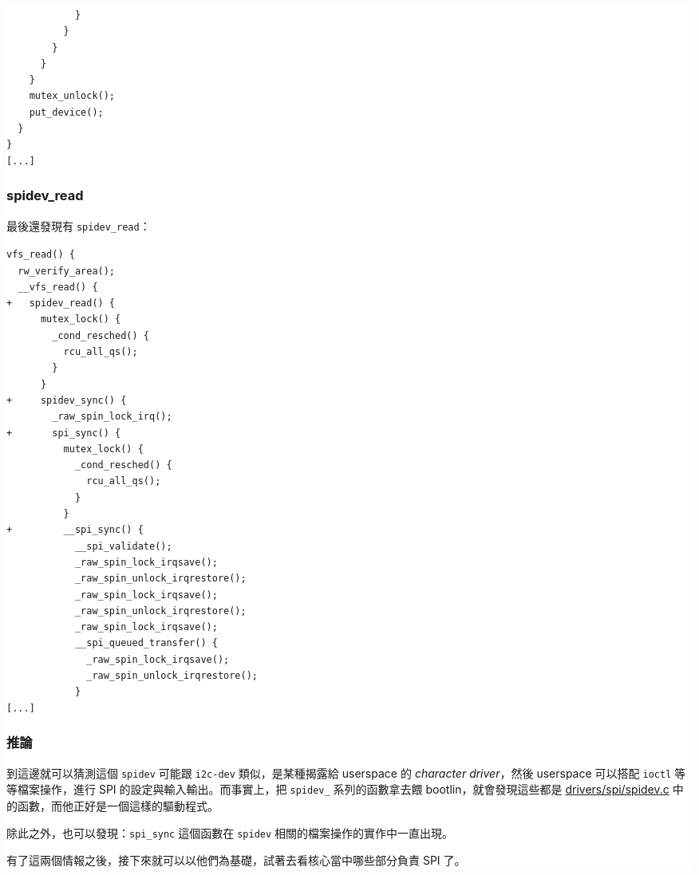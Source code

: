 ```diff=
            }
          }
        }
      }
    }
    mutex_unlock();
    put_device();
  }
}
[...]
```

### spidev_read

最後還發現有 `spidev_read`：

```diff=
vfs_read() {
  rw_verify_area();
  __vfs_read() {
+   spidev_read() {
      mutex_lock() {
        _cond_resched() {
          rcu_all_qs();
        }
      }
+     spidev_sync() {
        _raw_spin_lock_irq();
+       spi_sync() {
          mutex_lock() {
            _cond_resched() {
              rcu_all_qs();
            }
          }
+         __spi_sync() {
            __spi_validate();
            _raw_spin_lock_irqsave();
            _raw_spin_unlock_irqrestore();
            _raw_spin_lock_irqsave();
            _raw_spin_unlock_irqrestore();
            _raw_spin_lock_irqsave();
            __spi_queued_transfer() {
              _raw_spin_lock_irqsave();
              _raw_spin_unlock_irqrestore();
            }
[...]
```

### 推論

到這邊就可以猜測這個 `spidev` 可能跟 `i2c-dev` 類似，是某種揭露給 userspace 的 *character driver*，然後 userspace 可以搭配 `ioctl` 等等檔案操作，進行 SPI 的設定與輸入輸出。而事實上，把 `spidev_` 系列的函數拿去餵 bootlin，就會發現這些都是 [drivers/spi/spidev.c](https://github.com/torvalds/linux/blob/master/drivers/spi/spidev.c) 中的函數，而他正好是一個這樣的驅動程式。

除此之外，也可以發現：`spi_sync` 這個函數在 `spidev` 相關的檔案操作的實作中一直出現。

有了這兩個情報之後，接下來就可以以他們為基礎，試著去看核心當中哪些部分負責 SPI 了。